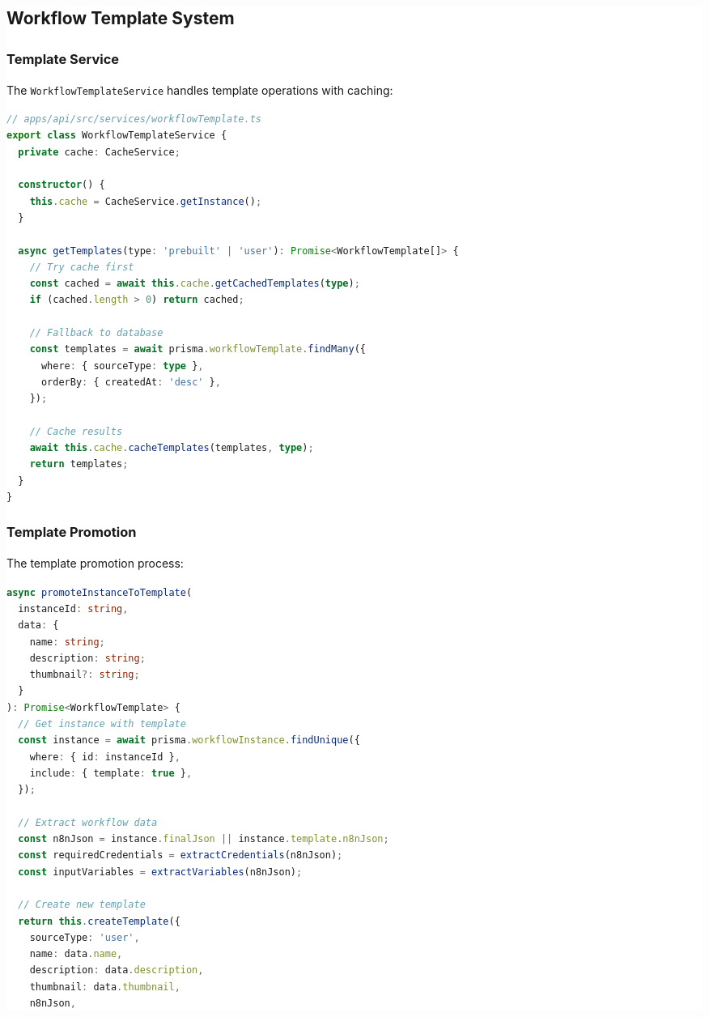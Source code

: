 ## Workflow Template System

### Template Service

The `WorkflowTemplateService` handles template operations with caching:

```typescript
// apps/api/src/services/workflowTemplate.ts
export class WorkflowTemplateService {
  private cache: CacheService;

  constructor() {
    this.cache = CacheService.getInstance();
  }

  async getTemplates(type: 'prebuilt' | 'user'): Promise<WorkflowTemplate[]> {
    // Try cache first
    const cached = await this.cache.getCachedTemplates(type);
    if (cached.length > 0) return cached;

    // Fallback to database
    const templates = await prisma.workflowTemplate.findMany({
      where: { sourceType: type },
      orderBy: { createdAt: 'desc' },
    });

    // Cache results
    await this.cache.cacheTemplates(templates, type);
    return templates;
  }
}
```

### Template Promotion

The template promotion process:

```typescript
async promoteInstanceToTemplate(
  instanceId: string,
  data: {
    name: string;
    description: string;
    thumbnail?: string;
  }
): Promise<WorkflowTemplate> {
  // Get instance with template
  const instance = await prisma.workflowInstance.findUnique({
    where: { id: instanceId },
    include: { template: true },
  });

  // Extract workflow data
  const n8nJson = instance.finalJson || instance.template.n8nJson;
  const requiredCredentials = extractCredentials(n8nJson);
  const inputVariables = extractVariables(n8nJson);

  // Create new template
  return this.createTemplate({
    sourceType: 'user',
    name: data.name,
    description: data.description,
    thumbnail: data.thumbnail,
    n8nJson,
```